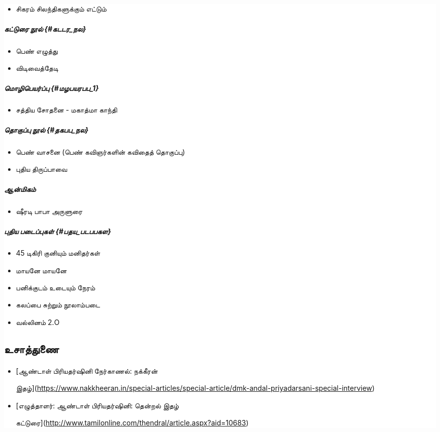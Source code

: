 -   சிகரம் சிலந்திகளுக்கும் எட்டும்



##### கட்டுரை நூல் {#கடடர_நல}



-   பெண் எழுத்து

-   விடிவைத்தேடி



##### மொழிபெயர்ப்பு {#மழபயரபப_1}



-   சத்திய சோதனை - மகாத்மா காந்தி



##### தொகுப்பு நூல் {#தகபப_நல}



-   பெண் வாசனை (பெண் கவிஞர்களின் கவிதைத் தொகுப்பு)

-   புதிய திருப்பாவை



##### ஆன்மிகம்



-   ஷீரடி பாபா அருளுரை



##### புதிய படைப்புகள் {#பதய_படபபகள}



-   45 டிகிரி குனியும் மனிதர்கள்

-   மாயனே மாயனே

-   பனிக்குடம் உடையும் நேரம்

-   கலப்பை சுற்றும் நூலாம்படை

-   வல்லினம் 2.O



## உசாத்துணை



-   [ஆண்டாள் பிரியதர்ஷினி நேர்காணல்: நக்கீரன்

    இதழ்](https://www.nakkheeran.in/special-articles/special-article/dmk-andal-priyadarsani-special-interview)

-   [எழுத்தாளர்: ஆண்டாள் பிரியதர்ஷினி: தென்றல் இதழ்

    கட்டுரை](http://www.tamilonline.com/thendral/article.aspx?aid=10683)
